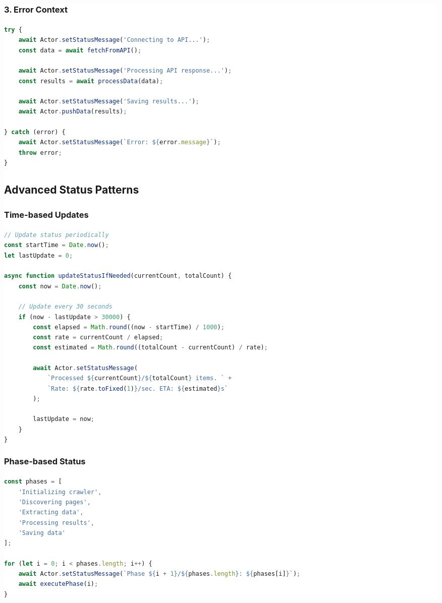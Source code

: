 ### 3. Error Context
```javascript
try {
    await Actor.setStatusMessage('Connecting to API...');
    const data = await fetchFromAPI();
    
    await Actor.setStatusMessage('Processing API response...');
    const results = await processData(data);
    
    await Actor.setStatusMessage('Saving results...');
    await Actor.pushData(results);
    
} catch (error) {
    await Actor.setStatusMessage(`Error: ${error.message}`);
    throw error;
}
```

## Advanced Status Patterns

### Time-based Updates
```javascript
// Update status periodically
const startTime = Date.now();
let lastUpdate = 0;

async function updateStatusIfNeeded(currentCount, totalCount) {
    const now = Date.now();
    
    // Update every 30 seconds
    if (now - lastUpdate > 30000) {
        const elapsed = Math.round((now - startTime) / 1000);
        const rate = currentCount / elapsed;
        const estimated = Math.round((totalCount - currentCount) / rate);
        
        await Actor.setStatusMessage(
            `Processed ${currentCount}/${totalCount} items. ` +
            `Rate: ${rate.toFixed(1)}/sec. ETA: ${estimated}s`
        );
        
        lastUpdate = now;
    }
}
```

### Phase-based Status
```javascript
const phases = [
    'Initializing crawler',
    'Discovering pages',
    'Extracting data',
    'Processing results',
    'Saving data'
];

for (let i = 0; i < phases.length; i++) {
    await Actor.setStatusMessage(`Phase ${i + 1}/${phases.length}: ${phases[i]}`);
    await executePhase(i);
}
```
